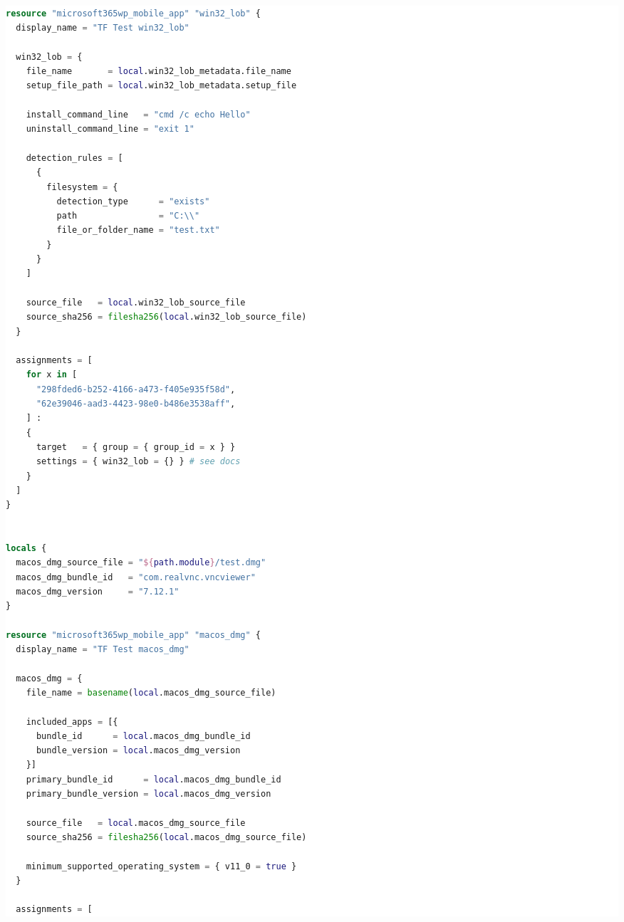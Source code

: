 ```terraform
resource "microsoft365wp_mobile_app" "win32_lob" {
  display_name = "TF Test win32_lob"

  win32_lob = {
    file_name       = local.win32_lob_metadata.file_name
    setup_file_path = local.win32_lob_metadata.setup_file

    install_command_line   = "cmd /c echo Hello"
    uninstall_command_line = "exit 1"

    detection_rules = [
      {
        filesystem = {
          detection_type      = "exists"
          path                = "C:\\"
          file_or_folder_name = "test.txt"
        }
      }
    ]

    source_file   = local.win32_lob_source_file
    source_sha256 = filesha256(local.win32_lob_source_file)
  }

  assignments = [
    for x in [
      "298fded6-b252-4166-a473-f405e935f58d",
      "62e39046-aad3-4423-98e0-b486e3538aff",
    ] :
    {
      target   = { group = { group_id = x } }
      settings = { win32_lob = {} } # see docs
    }
  ]
}


locals {
  macos_dmg_source_file = "${path.module}/test.dmg"
  macos_dmg_bundle_id   = "com.realvnc.vncviewer"
  macos_dmg_version     = "7.12.1"
}

resource "microsoft365wp_mobile_app" "macos_dmg" {
  display_name = "TF Test macos_dmg"

  macos_dmg = {
    file_name = basename(local.macos_dmg_source_file)

    included_apps = [{
      bundle_id      = local.macos_dmg_bundle_id
      bundle_version = local.macos_dmg_version
    }]
    primary_bundle_id      = local.macos_dmg_bundle_id
    primary_bundle_version = local.macos_dmg_version

    source_file   = local.macos_dmg_source_file
    source_sha256 = filesha256(local.macos_dmg_source_file)

    minimum_supported_operating_system = { v11_0 = true }
  }

  assignments = [
```